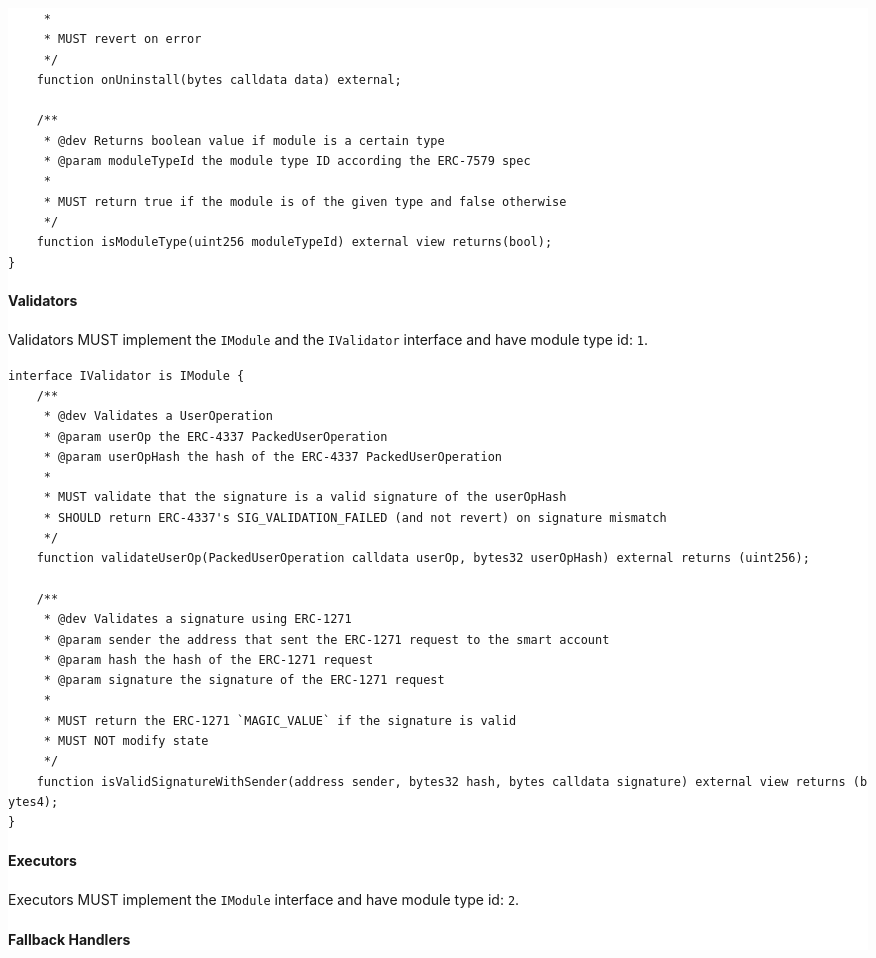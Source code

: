 ```solidity
     *
     * MUST revert on error
     */
    function onUninstall(bytes calldata data) external;

    /**
     * @dev Returns boolean value if module is a certain type
     * @param moduleTypeId the module type ID according the ERC-7579 spec
     *
     * MUST return true if the module is of the given type and false otherwise
     */
    function isModuleType(uint256 moduleTypeId) external view returns(bool);
}
```

#### Validators

Validators MUST implement the `IModule` and the `IValidator` interface and have module type id: `1`.

```solidity
interface IValidator is IModule {
    /**
     * @dev Validates a UserOperation
     * @param userOp the ERC-4337 PackedUserOperation
     * @param userOpHash the hash of the ERC-4337 PackedUserOperation
     *
     * MUST validate that the signature is a valid signature of the userOpHash
     * SHOULD return ERC-4337's SIG_VALIDATION_FAILED (and not revert) on signature mismatch
     */
    function validateUserOp(PackedUserOperation calldata userOp, bytes32 userOpHash) external returns (uint256);

    /**
     * @dev Validates a signature using ERC-1271
     * @param sender the address that sent the ERC-1271 request to the smart account
     * @param hash the hash of the ERC-1271 request
     * @param signature the signature of the ERC-1271 request
     *
     * MUST return the ERC-1271 `MAGIC_VALUE` if the signature is valid
     * MUST NOT modify state
     */
    function isValidSignatureWithSender(address sender, bytes32 hash, bytes calldata signature) external view returns (bytes4);
}
```

#### Executors

Executors MUST implement the `IModule` interface and have module type id: `2`.

#### Fallback Handlers
